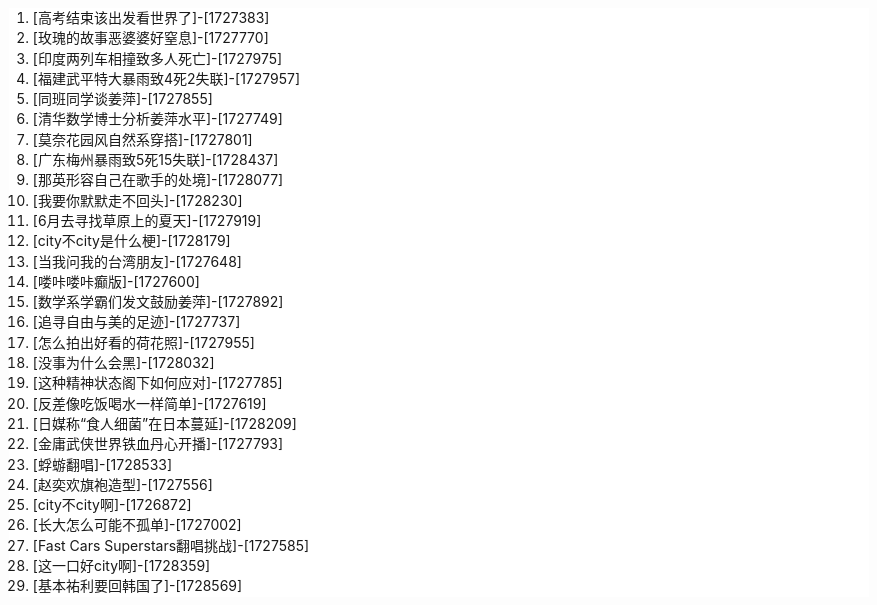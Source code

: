1. [高考结束该出发看世界了]-[1727383]
1. [玫瑰的故事恶婆婆好窒息]-[1727770]
1. [印度两列车相撞致多人死亡]-[1727975]
1. [福建武平特大暴雨致4死2失联]-[1727957]
1. [同班同学谈姜萍]-[1727855]
1. [清华数学博士分析姜萍水平]-[1727749]
1. [莫奈花园风自然系穿搭]-[1727801]
1. [广东梅州暴雨致5死15失联]-[1728437]
1. [那英形容自己在歌手的处境]-[1728077]
1. [我要你默默走不回头]-[1728230]
1. [6月去寻找草原上的夏天]-[1727919]
1. [city不city是什么梗]-[1728179]
1. [当我问我的台湾朋友]-[1727648]
1. [喽咔喽咔癫版]-[1727600]
1. [数学系学霸们发文鼓励姜萍]-[1727892]
1. [追寻自由与美的足迹]-[1727737]
1. [怎么拍出好看的荷花照]-[1727955]
1. [没事为什么会黑]-[1728032]
1. [这种精神状态阁下如何应对]-[1727785]
1. [反差像吃饭喝水一样简单]-[1727619]
1. [日媒称“食人细菌”在日本蔓延]-[1728209]
1. [金庸武侠世界铁血丹心开播]-[1727793]
1. [蜉蝣翻唱]-[1728533]
1. [赵奕欢旗袍造型]-[1727556]
1. [city不city啊]-[1726872]
1. [长大怎么可能不孤单]-[1727002]
1. [Fast Cars Superstars翻唱挑战]-[1727585]
1. [这一口好city啊]-[1728359]
1. [基本祐利要回韩国了]-[1728569]